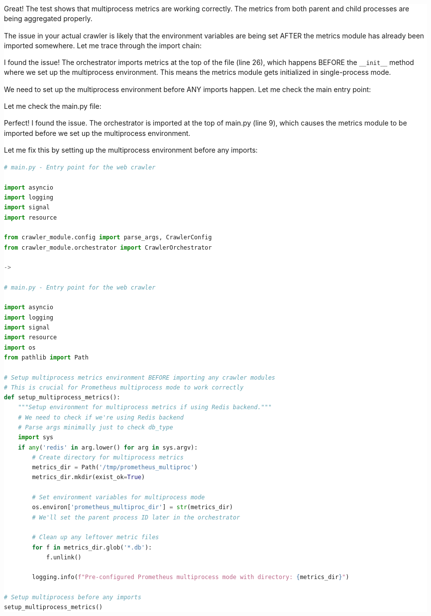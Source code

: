 Great! The test shows that multiprocess metrics are working correctly. The metrics from both parent and child processes are being aggregated properly. 

The issue in your actual crawler is likely that the environment variables are being set AFTER the metrics module has already been imported somewhere. Let me trace through the import chain:

I found the issue! The orchestrator imports metrics at the top of the file (line 26), which happens BEFORE the `__init__` method where we set up the multiprocess environment. This means the metrics module gets initialized in single-process mode.

We need to set up the multiprocess environment before ANY imports happen. Let me check the main entry point:

Let me check the main.py file:

Perfect! I found the issue. The orchestrator is imported at the top of main.py (line 9), which causes the metrics module to be imported before we set up the multiprocess environment.

Let me fix this by setting up the multiprocess environment before any imports:

```python
# main.py - Entry point for the web crawler

import asyncio
import logging
import signal
import resource

from crawler_module.config import parse_args, CrawlerConfig
from crawler_module.orchestrator import CrawlerOrchestrator

->

# main.py - Entry point for the web crawler

import asyncio
import logging
import signal
import resource
import os
from pathlib import Path

# Setup multiprocess metrics environment BEFORE importing any crawler modules
# This is crucial for Prometheus multiprocess mode to work correctly
def setup_multiprocess_metrics():
    """Setup environment for multiprocess metrics if using Redis backend."""
    # We need to check if we're using Redis backend
    # Parse args minimally just to check db_type
    import sys
    if any('redis' in arg.lower() for arg in sys.argv):
        # Create directory for multiprocess metrics
        metrics_dir = Path('/tmp/prometheus_multiproc')
        metrics_dir.mkdir(exist_ok=True)
        
        # Set environment variables for multiprocess mode
        os.environ['prometheus_multiproc_dir'] = str(metrics_dir)
        # We'll set the parent process ID later in the orchestrator
        
        # Clean up any leftover metric files
        for f in metrics_dir.glob('*.db'):
            f.unlink()
        
        logging.info(f"Pre-configured Prometheus multiprocess mode with directory: {metrics_dir}")

# Setup multiprocess before any imports
setup_multiprocess_metrics()

```